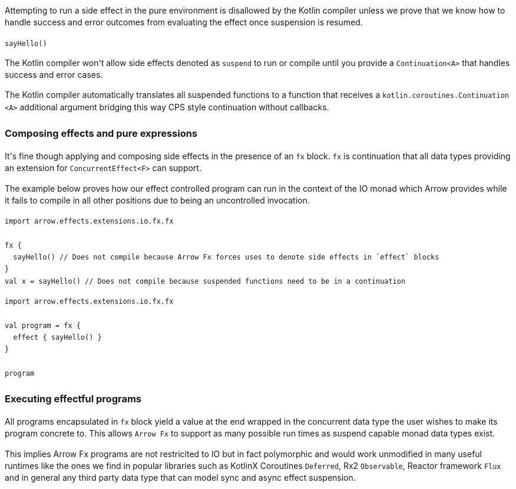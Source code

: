 Attempting to run a side effect in the pure environment is disallowed by the Kotlin compiler unless we prove that
we know how to handle success and error outcomes from evaluating the effect once suspension is resumed. 

```kotlin:ank:fail
sayHello()
```

The Kotlin compiler won't allow side effects denoted as `suspend` to run or compile until you provide a `Continuation<A>`
that handles success and error cases.

The Kotlin compiler automatically translates all suspended functions to a function that receives a `kotlin.coroutines.Continuation<A>` additional argument bridging this way CPS style continuation without callbacks.

### Composing effects and pure expressions

It's fine though applying and composing side effects in the presence of an `fx` block. 
`fx` is continuation that all data types providing an extension for `ConcurrentEffect<F>` can support.

The example below proves how our effect controlled program can run in the context of the IO monad which Arrow provides
while it fails to compile in all other positions due to being an uncontrolled invocation.

```kotlin:ank:fail
import arrow.effects.extensions.io.fx.fx

fx {
  sayHello() // Does not compile because Arrow Fx forces uses to denote side effects in `effect` blocks
}
val x = sayHello() // Does not compile because suspended functions need to be in a continuation
```

```kotlin:ank
import arrow.effects.extensions.io.fx.fx

val program = fx {
  effect { sayHello() } 
}

program
```

### Executing effectful programs

All programs encapsulated in `fx` block yield a value at the end wrapped in the concurrent data type the user wishes
to make its program concrete to. 
This allows `Arrow Fx` to support as many possible run times as suspend capable monad data types exist.

This implies Arrow Fx programs are not restricited to IO but in fact polymorphic and would work unmodified in many useful runtimes like the ones we find in popular libraries such as KotlinX Coroutines `Deferred`,
Rx2 `Observable`, Reactor framework `Flux` and in general any third party data type that can model sync and async effect suspension.
